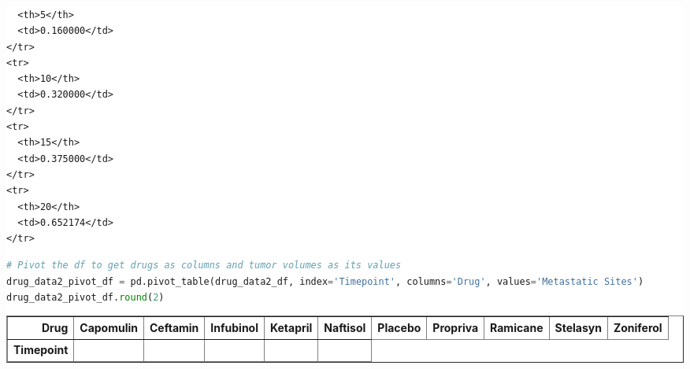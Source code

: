       <th>5</th>
      <td>0.160000</td>
    </tr>
    <tr>
      <th>10</th>
      <td>0.320000</td>
    </tr>
    <tr>
      <th>15</th>
      <td>0.375000</td>
    </tr>
    <tr>
      <th>20</th>
      <td>0.652174</td>
    </tr>
  </tbody>
</table>
</div>




```python
# Pivot the df to get drugs as columns and tumor volumes as its values
drug_data2_pivot_df = pd.pivot_table(drug_data2_df, index='Timepoint', columns='Drug', values='Metastatic Sites')
drug_data2_pivot_df.round(2)
```




<div>
<style>
    .dataframe thead tr:only-child th {
        text-align: right;
    }

    .dataframe thead th {
        text-align: left;
    }

    .dataframe tbody tr th {
        vertical-align: top;
    }
</style>
<table border="1" class="dataframe">
  <thead>
    <tr style="text-align: right;">
      <th>Drug</th>
      <th>Capomulin</th>
      <th>Ceftamin</th>
      <th>Infubinol</th>
      <th>Ketapril</th>
      <th>Naftisol</th>
      <th>Placebo</th>
      <th>Propriva</th>
      <th>Ramicane</th>
      <th>Stelasyn</th>
      <th>Zoniferol</th>
    </tr>
    <tr>
      <th>Timepoint</th>
      <th></th>
      <th></th>
      <th></th>
      <th></th>
      <th></th>